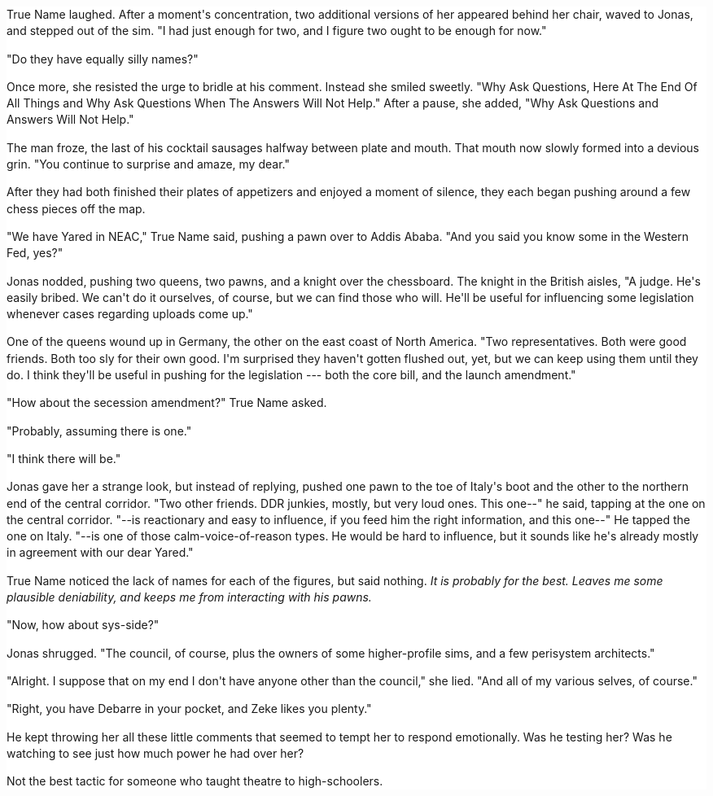 True Name laughed. After a moment's concentration, two additional versions of her appeared behind her chair, waved to Jonas, and stepped out of the sim. "I had just enough for two, and I figure two ought to be enough for now."

"Do they have equally silly names?"

Once more, she resisted the urge to bridle at his comment. Instead she smiled sweetly. "Why Ask Questions, Here At The End Of All Things and Why Ask Questions When The Answers Will Not Help." After a pause, she added, "Why Ask Questions and Answers Will Not Help."

The man froze, the last of his cocktail sausages halfway between plate and mouth. That mouth now slowly formed into a devious grin. "You continue to surprise and amaze, my dear."

After they had both finished their plates of appetizers and enjoyed a moment of silence, they each began pushing around a few chess pieces off the map.

"We have Yared in NEAC," True Name said, pushing a pawn over to Addis Ababa. "And you said you know some in the Western Fed, yes?"

Jonas nodded, pushing two queens, two pawns, and a knight over the chessboard. The knight in the British aisles, "A judge. He's easily bribed. We can't do it ourselves, of course, but we can find those who will. He'll be useful for influencing some legislation whenever cases regarding uploads come up."

One of the queens wound up in Germany, the other on the east coast of North America. "Two representatives. Both were good friends. Both too sly for their own good. I'm surprised they haven't gotten flushed out, yet, but we can keep using them until they do. I think they'll be useful in pushing for the legislation --- both the core bill, and the launch amendment."

"How about the secession amendment?" True Name asked.

"Probably, assuming there is one."

"I think there will be."

Jonas gave her a strange look, but instead of replying, pushed one pawn to the toe of Italy's boot and the other to the northern end of the central corridor. "Two other friends. DDR junkies, mostly, but very loud ones. This one--" he said, tapping at the one on the central corridor. "--is reactionary and easy to influence, if you feed him the right information, and this one--" He tapped the one on Italy. "--is one of those calm-voice-of-reason types. He would be hard to influence, but it sounds like he's already mostly in agreement with our dear Yared."

True Name noticed the lack of names for each of the figures, but said nothing. *It is probably for the best. Leaves me some plausible deniability, and keeps me from interacting with his pawns.*

"Now, how about sys-side?"

Jonas shrugged. "The council, of course, plus the owners of some higher-profile sims, and a few perisystem architects."

"Alright. I suppose that on my end I don't have anyone other than the council," she lied. "And all of my various selves, of course."

"Right, you have Debarre in your pocket, and Zeke likes you plenty."

He kept throwing her all these little comments that seemed to tempt her to respond emotionally. Was he testing her? Was he watching to see just how much power he had over her?

Not the best tactic for someone who taught theatre to high-schoolers.
